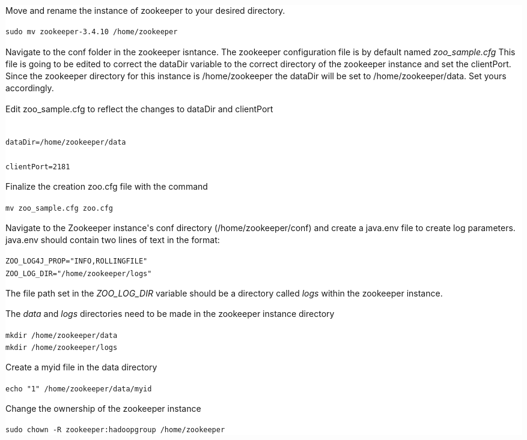 
Move and rename the instance of zookeeper to your desired directory. 
```
sudo mv zookeeper-3.4.10 /home/zookeeper
```
 

Navigate to the conf folder in the zookeeper isntance. 
The zookeeper configuration file is by default named *zoo_sample.cfg* 
This file is going to be edited to correct the dataDir variable to the 
correct directory of the zookeeper instance and set the clientPort.
Since the zookeeper directory for this instance is /home/zookeeper 
the dataDir will be set to /home/zookeeper/data. 
Set yours accordingly. 
 
 
Edit zoo_sample.cfg to reflect the changes to dataDir and clientPort
```

dataDir=/home/zookeeper/data

clientPort=2181

```


Finalize the creation zoo.cfg file with the command
```
mv zoo_sample.cfg zoo.cfg
```

Navigate to the Zookeeper instance's conf directory (/home/zookeeper/conf) 
and create a java.env file to create log parameters. 
java.env should contain two lines of text in the format:

```
ZOO_LOG4J_PROP="INFO,ROLLINGFILE"
ZOO_LOG_DIR="/home/zookeeper/logs"
```


The file path set in the *ZOO_LOG_DIR* variable should be a directory called *logs* within the zookeeper instance. 


The *data* and *logs* directories need to be made in the zookeeper instance directory
```
mkdir /home/zookeeper/data
mkdir /home/zookeeper/logs
```
 
Create a myid file in the data directory
```
echo "1" /home/zookeeper/data/myid
```


Change the ownership of the zookeeper instance
```
sudo chown -R zookeeper:hadoopgroup /home/zookeeper
```

